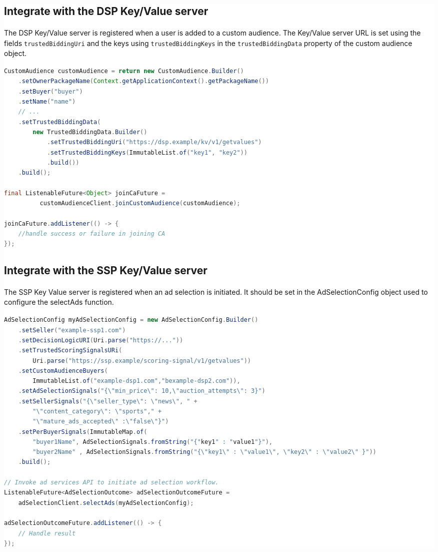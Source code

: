 ## Integrate with the DSP Key/Value server

The DSP Key/Value server is registered when a user is added to a custom audience. The Key/Value
server URL is set using the fields `trustedBiddingUri` and the keys using `trustedBiddingKeys` in
the `trustedBiddingData` property of the custom audience object.

```java
CustomAudience customAudience = return new CustomAudience.Builder()
    .setOwnerPackageName(Context.getApplicationContext().getPackageName())
    .setBuyer("buyer")
    .setName("name")
    // ...
    .setTrustedBiddingData(
        new TrustedBiddingData.Builder()
            .setTrustedBiddingUri("https://dsp.example/kv/v1/getvalues")
            .setTrustedBiddingKeys(ImmutableList.of("key1", "key2"))
            .build())
    .build();

final ListenableFuture<Object> joinCaFuture =  
          customAudienceClient.joinCustomAudience(customAudience);

joinCaFuture.addListener(() -> {
    //handle success or failure in joining CA
});
```

## Integrate with the SSP Key/Value server

The SSP Key Value server is registered when an ad selection is initiated. It should be set in the
AdSelectionConfig object used to configure the selectAds function.

```java
AdSelectionConfig myAdSelectionConfig = new AdSelectionConfig.Builder()
    .setSeller("example-ssp1.com")
    .setDecisionLogicURI(Uri.parse("https://..."))
    .setTrustedScoringSignalsURi(
        Uri.parse("https://ssp.example/scoring-signal/v1/getvalues"))
    .setCustomAudienceBuyers(
        ImmutableList.of("example-dsp1.com","bexample-dsp2.com")),
    .setAdSelectionSignals("{\"min_price\": 10,\"auction_attempts\": 3}")
    .setSellerSignals("{\"seller_type\": \"news\", " +
        "\"content_category\": \"sports"," +
        "\"mature_ads_accepted\" :\"false\"}")
    .setPerBuyerSignals(ImmutableMap.of(
        "buyer1Name", AdSelectionSignals.fromString("{"key1" : "value1"}"),
        "buyer2Name" , AdSelectionSignals.fromString("{\"key1\" : \"value1\", \"key2\" : \"value2\" }"))
    .build();

// Invoke ad services API to initiate ad selection workflow.
ListenableFuture<AdSelectionOutcome> adSelectionOutcomeFuture =
    adSelectionClient.selectAds(myAdSelectionConfig);

adSelectionOutcomeFuture.addListener(() -> {
    // Handle result
});
```
